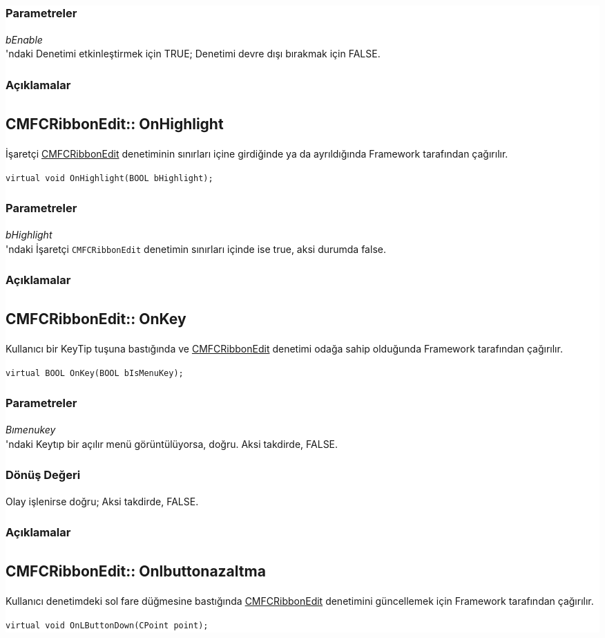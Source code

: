 ### <a name="parameters"></a>Parametreler

*bEnable*<br/>
'ndaki Denetimi etkinleştirmek için TRUE; Denetimi devre dışı bırakmak için FALSE.

### <a name="remarks"></a>Açıklamalar

##  <a name="onhighlight"></a>CMFCRibbonEdit:: OnHighlight

İşaretçi [CMFCRibbonEdit](../../mfc/reference/cmfcribbonedit-class.md) denetiminin sınırları içine girdiğinde ya da ayrıldığında Framework tarafından çağırılır.

```
virtual void OnHighlight(BOOL bHighlight);
```

### <a name="parameters"></a>Parametreler

*bHighlight*<br/>
'ndaki İşaretçi `CMFCRibbonEdit` denetimin sınırları içinde ise true, aksi durumda false.

### <a name="remarks"></a>Açıklamalar

##  <a name="onkey"></a>CMFCRibbonEdit:: OnKey

Kullanıcı bir KeyTip tuşuna bastığında ve [CMFCRibbonEdit](../../mfc/reference/cmfcribbonedit-class.md) denetimi odağa sahip olduğunda Framework tarafından çağırılır.

```
virtual BOOL OnKey(BOOL bIsMenuKey);
```

### <a name="parameters"></a>Parametreler

*Bımenukey*<br/>
'ndaki Keytıp bir açılır menü görüntülüyorsa, doğru. Aksi takdirde, FALSE.

### <a name="return-value"></a>Dönüş Değeri

Olay işlenirse doğru; Aksi takdirde, FALSE.

### <a name="remarks"></a>Açıklamalar

##  <a name="onlbuttondown"></a>CMFCRibbonEdit:: Onlbuttonazaltma

Kullanıcı denetimdeki sol fare düğmesine bastığında [CMFCRibbonEdit](../../mfc/reference/cmfcribbonedit-class.md) denetimini güncellemek için Framework tarafından çağırılır.

```
virtual void OnLButtonDown(CPoint point);
```
